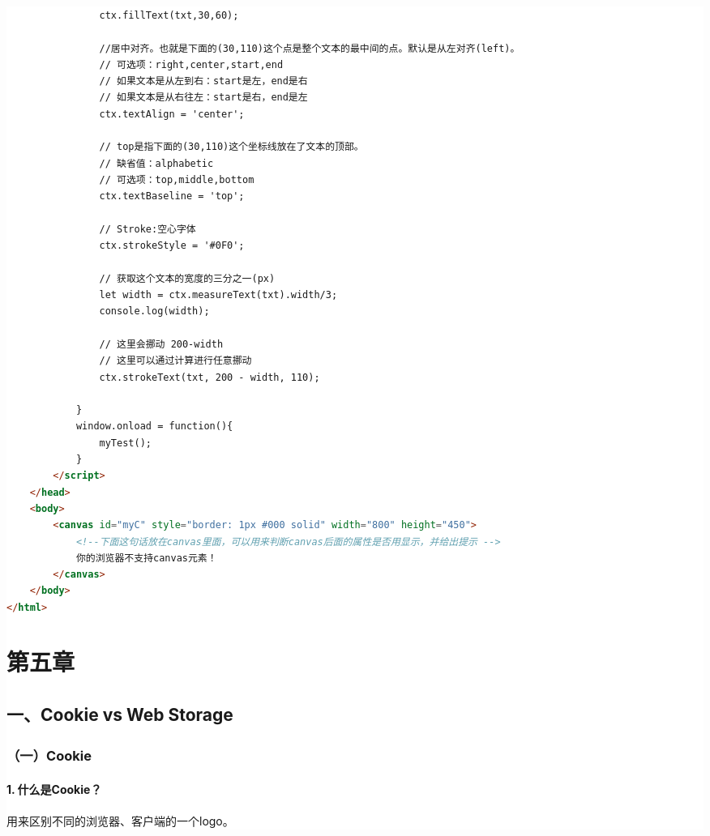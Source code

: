 ```html
                ctx.fillText(txt,30,60);
                
                //居中对齐。也就是下面的(30,110)这个点是整个文本的最中间的点。默认是从左对齐(left)。
                // 可选项：right,center,start,end
                // 如果文本是从左到右：start是左，end是右
                // 如果文本是从右往左：start是右，end是左
                ctx.textAlign = 'center';
                
                // top是指下面的(30,110)这个坐标线放在了文本的顶部。
                // 缺省值：alphabetic
                // 可选项：top,middle,bottom
                ctx.textBaseline = 'top';
                
                // Stroke:空心字体
                ctx.strokeStyle = '#0F0';
                
                // 获取这个文本的宽度的三分之一(px)
                let width = ctx.measureText(txt).width/3;
                console.log(width);
                
                // 这里会挪动 200-width
                // 这里可以通过计算进行任意挪动
                ctx.strokeText(txt, 200 - width, 110);
                
            }
            window.onload = function(){
                myTest();
            }
        </script>
    </head>
    <body>
        <canvas id="myC" style="border: 1px #000 solid" width="800" height="450">
            <!--下面这句话放在canvas里面，可以用来判断canvas后面的属性是否用显示，并给出提示 -->
        	你的浏览器不支持canvas元素！
        </canvas>
    </body>
</html>
```



# 第五章

## 一、Cookie vs Web Storage

### （一）Cookie

#### 1. 什么是Cookie？

用来区别不同的浏览器、客户端的一个logo。
